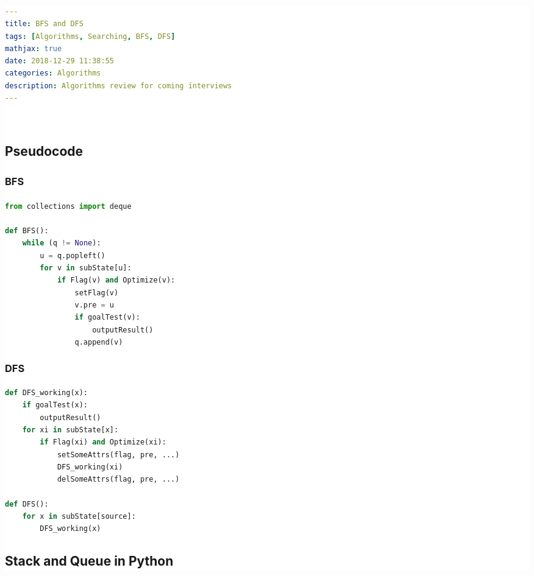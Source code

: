 ```yaml
---
title: BFS and DFS 
tags: [Algorithms, Searching, BFS, DFS]
mathjax: true
date: 2018-12-29 11:38:55
categories: Algorithms
description: Algorithms review for coming interviews
---
```

<p class="description"></p>

<img src="http://ww1.sinaimg.cn/large/cf684029ly1fynh2cx3u2j212w0m8tcu.jpg" alt="" style="width:100%" /> 



## Pseudocode

### BFS

```python
from collections import deque

def BFS():
    while (q != None):
        u = q.popleft()
        for v in subState[u]:
            if Flag(v) and Optimize(v):
                setFlag(v)
                v.pre = u
                if goalTest(v):
                    outputResult()
                q.append(v)
```

### DFS

```python
def DFS_working(x):
    if goalTest(x):
        outputResult()
    for xi in subState[x]:
        if Flag(xi) and Optimize(xi):
            setSomeAttrs(flag, pre, ...)
            DFS_working(xi)
            delSomeAttrs(flag, pre, ...)

def DFS():
    for x in subState[source]:
        DFS_working(x)
```

## Stack and Queue in Python
